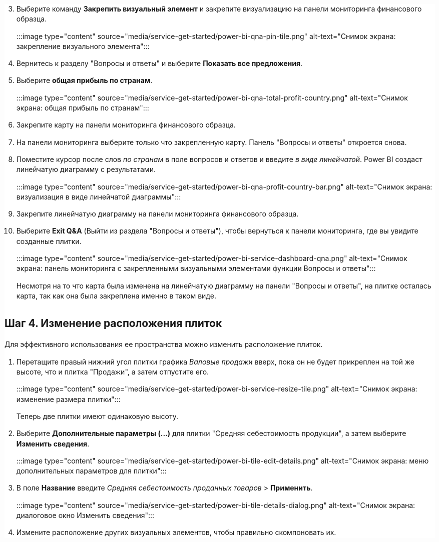 3. Выберите команду **Закрепить визуальный элемент** и закрепите визуализацию на панели мониторинга финансового образца.

    :::image type="content" source="media/service-get-started/power-bi-qna-pin-tile.png" alt-text="Снимок экрана: закрепление визуального элемента":::

1. Вернитесь к разделу "Вопросы и ответы" и выберите **Показать все предложения**.
1. Выберите **общая прибыль по странам**. 

    :::image type="content" source="media/service-get-started/power-bi-qna-total-profit-country.png" alt-text="Снимок экрана: общая прибыль по странам":::

1. Закрепите карту на панели мониторинга финансового образца.

1. На панели мониторинга выберите только что закрепленную карту. Панель "Вопросы и ответы" откроется снова. 
1. Поместите курсор после слов *по странам* в поле вопросов и ответов и введите *в виде линейчатой*. Power BI создаст линейчатую диаграмму с результатами.

    :::image type="content" source="media/service-get-started/power-bi-qna-profit-country-bar.png" alt-text="Снимок экрана: визуализация в виде линейчатой диаграммы":::

1. Закрепите линейчатую диаграмму на панели мониторинга финансового образца.

4. Выберите **Exit Q&A** (Выйти из раздела "Вопросы и ответы"), чтобы вернуться к панели мониторинга, где вы увидите созданные плитки. 

   :::image type="content" source="media/service-get-started/power-bi-service-dashboard-qna.png" alt-text="Снимок экрана: панель мониторинга с закрепленными визуальными элементами функции Вопросы и ответы":::

   Несмотря на то что карта была изменена на линейчатую диаграмму на панели "Вопросы и ответы", на плитке осталась карта, так как она была закреплена именно в таком виде. 

## <a name="step-4-reposition-tiles"></a>Шаг 4. Изменение расположения плиток

Для эффективного использования ее пространства можно изменить расположение плиток.

1. Перетащите правый нижний угол плитки графика *Валовые продажи* вверх, пока он не будет прикреплен на той же высоте, что и плитка "Продажи", а затем отпустите его.

    :::image type="content" source="media/service-get-started/power-bi-service-resize-tile.png" alt-text="Снимок экрана: изменение размера плитки":::

    Теперь две плитки имеют одинаковую высоту.

1. Выберите **Дополнительные параметры (...)** для плитки "Средняя себестоимость продукции", а затем выберите **Изменить сведения**. 

    :::image type="content" source="media/service-get-started/power-bi-tile-edit-details.png" alt-text="Снимок экрана: меню дополнительных параметров для плитки":::

1. В поле **Название** введите *Средняя себестоимость проданных товаров* > **Применить**.

    :::image type="content" source="media/service-get-started/power-bi-tile-details-dialog.png" alt-text="Снимок экрана: диалоговое окно Изменить сведения":::

1. Измените расположение других визуальных элементов, чтобы правильно скомпоновать их.
